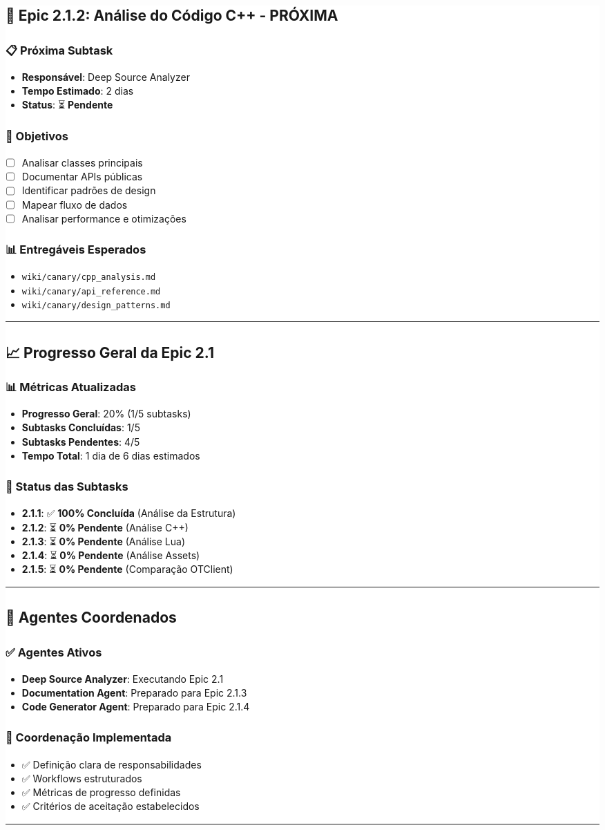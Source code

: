 
## 🔄 **Epic 2.1.2: Análise do Código C++ - PRÓXIMA**

### **📋 Próxima Subtask**
- **Responsável**: Deep Source Analyzer
- **Tempo Estimado**: 2 dias
- **Status**: ⏳ **Pendente**

### **🎯 Objetivos**
- [ ] Analisar classes principais
- [ ] Documentar APIs públicas
- [ ] Identificar padrões de design
- [ ] Mapear fluxo de dados
- [ ] Analisar performance e otimizações

### **📊 Entregáveis Esperados**
- `wiki/canary/cpp_analysis.md`
- `wiki/canary/api_reference.md`
- `wiki/canary/design_patterns.md`

---

## 📈 **Progresso Geral da Epic 2.1**

### **📊 Métricas Atualizadas**
- **Progresso Geral**: 20% (1/5 subtasks)
- **Subtasks Concluídas**: 1/5
- **Subtasks Pendentes**: 4/5
- **Tempo Total**: 1 dia de 6 dias estimados

### **🎯 Status das Subtasks**
- **2.1.1**: ✅ **100% Concluída** (Análise da Estrutura)
- **2.1.2**: ⏳ **0% Pendente** (Análise C++)
- **2.1.3**: ⏳ **0% Pendente** (Análise Lua)
- **2.1.4**: ⏳ **0% Pendente** (Análise Assets)
- **2.1.5**: ⏳ **0% Pendente** (Comparação OTClient)

---

## 🤖 **Agentes Coordenados**

### **✅ Agentes Ativos**
- **Deep Source Analyzer**: Executando Epic 2.1
- **Documentation Agent**: Preparado para Epic 2.1.3
- **Code Generator Agent**: Preparado para Epic 2.1.4

### **🔄 Coordenação Implementada**
- ✅ Definição clara de responsabilidades
- ✅ Workflows estruturados
- ✅ Métricas de progresso definidas
- ✅ Critérios de aceitação estabelecidos

---